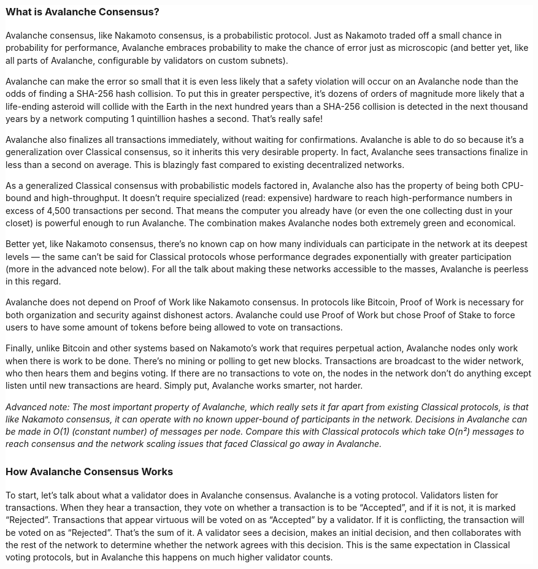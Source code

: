 ### What is Avalanche Consensus?

Avalanche consensus, like Nakamoto consensus, is a probabilistic protocol. Just as Nakamoto traded off a small chance in probability for performance, Avalanche embraces probability to make the chance of error just as microscopic (and better yet, like all parts of Avalanche, configurable by validators on custom subnets).

Avalanche can make the error so small that it is even less likely that a safety violation will occur on an Avalanche node than the odds of finding a SHA-256 hash collision. To put this in greater perspective, it’s dozens of orders of magnitude more likely that a life-ending asteroid will collide with the Earth in the next hundred years than a SHA-256 collision is detected in the next thousand years by a network computing 1 quintillion hashes a second. That’s really safe!

Avalanche also finalizes all transactions immediately, without waiting for confirmations. Avalanche is able to do so because it’s a generalization over Classical consensus, so it inherits this very desirable property. In fact, Avalanche sees transactions finalize in less than a second on average. This is blazingly fast compared to existing decentralized networks.

As a generalized Classical consensus with probabilistic models factored in, Avalanche also has the property of being both CPU-bound and high-throughput. It doesn’t require specialized (read: expensive) hardware to reach high-performance numbers in excess of 4,500 transactions per second. That means the computer you already have (or even the one collecting dust in your closet) is powerful enough to run Avalanche. The combination makes Avalanche nodes both extremely green and economical.

Better yet, like Nakamoto consensus, there’s no known cap on how many individuals can participate in the network at its deepest levels — the same can’t be said for Classical protocols whose performance degrades exponentially with greater participation (more in the advanced note below). For all the talk about making these networks accessible to the masses, Avalanche is peerless in this regard.

Avalanche does not depend on Proof of Work like Nakamoto consensus. In protocols like Bitcoin, Proof of Work is necessary for both organization and security against dishonest actors. Avalanche could use Proof of Work but chose Proof of Stake to force users to have some amount of tokens before being allowed to vote on transactions.

Finally, unlike Bitcoin and other systems based on Nakamoto’s work that requires perpetual action, Avalanche nodes only work when there is work to be done. There’s no mining or polling to get new blocks. Transactions are broadcast to the wider network, who then hears them and begins voting. If there are no transactions to vote on, the nodes in the network don’t do anything except listen until new transactions are heard. Simply put, Avalanche works smarter, not harder.

_Advanced note: The most important property of Avalanche, which really sets it far apart from existing Classical protocols, is that like Nakamoto consensus, it can operate with no known upper-bound of participants in the network. Decisions in Avalanche can be made in O(1) (constant number) of messages per node. Compare this with Classical protocols which take O(n²) messages to reach consensus and the network scaling issues that faced Classical go away in Avalanche._

### How Avalanche Consensus Works

To start, let’s talk about what a validator does in Avalanche consensus. Avalanche is a voting protocol. Validators listen for transactions. When they hear a transaction, they vote on whether a transaction is to be “Accepted”, and if it is not, it is marked “Rejected”. Transactions that appear virtuous will be voted on as “Accepted” by a validator. If it is conflicting, the transaction will be voted on as “Rejected”. That’s the sum of it. A validator sees a decision, makes an initial decision, and then collaborates with the rest of the network to determine whether the network agrees with this decision. This is the same expectation in Classical voting protocols, but in Avalanche this happens on much higher validator counts.
